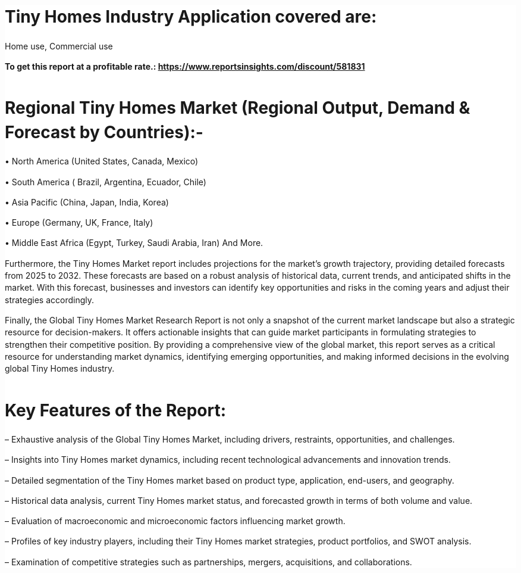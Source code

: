 # <strong>Tiny Homes Industry Application covered are:</strong>

Home use, Commercial use

<strong>To get this report at a profitable rate.: <a href=https://www.reportsinsights.com/discount/581831>https://www.reportsinsights.com/discount/581831</a></strong>

# <strong>Regional Tiny Homes Market (Regional Output, Demand &amp; Forecast by Countries):-</strong>

• North America (United States, Canada, Mexico)

• South America ( Brazil, Argentina, Ecuador, Chile)

• Asia Pacific (China, Japan, India, Korea)

• Europe (Germany, UK, France, Italy)

• Middle East Africa (Egypt, Turkey, Saudi Arabia, Iran) And More.

Furthermore, the Tiny Homes Market report includes projections for the market’s growth trajectory, providing detailed forecasts from 2025 to 2032. These forecasts are based on a robust analysis of historical data, current trends, and anticipated shifts in the market. With this forecast, businesses and investors can identify key opportunities and risks in the coming years and adjust their strategies accordingly.

Finally, the Global Tiny Homes Market Research Report is not only a snapshot of the current market landscape but also a strategic resource for decision-makers. It offers actionable insights that can guide market participants in formulating strategies to strengthen their competitive position. By providing a comprehensive view of the global market, this report serves as a critical resource for understanding market dynamics, identifying emerging opportunities, and making informed decisions in the evolving global Tiny Homes industry.

# <strong>Key Features of the Report:</strong>

– Exhaustive analysis of the Global Tiny Homes Market, including drivers, restraints, opportunities, and challenges.

– Insights into Tiny Homes market dynamics, including recent technological advancements and innovation trends.

– Detailed segmentation of the Tiny Homes market based on product type, application, end-users, and geography.

– Historical data analysis, current Tiny Homes market status, and forecasted growth in terms of both volume and value.

– Evaluation of macroeconomic and microeconomic factors influencing market growth.

– Profiles of key industry players, including their Tiny Homes market strategies, product portfolios, and SWOT analysis.

– Examination of competitive strategies such as partnerships, mergers, acquisitions, and collaborations.

